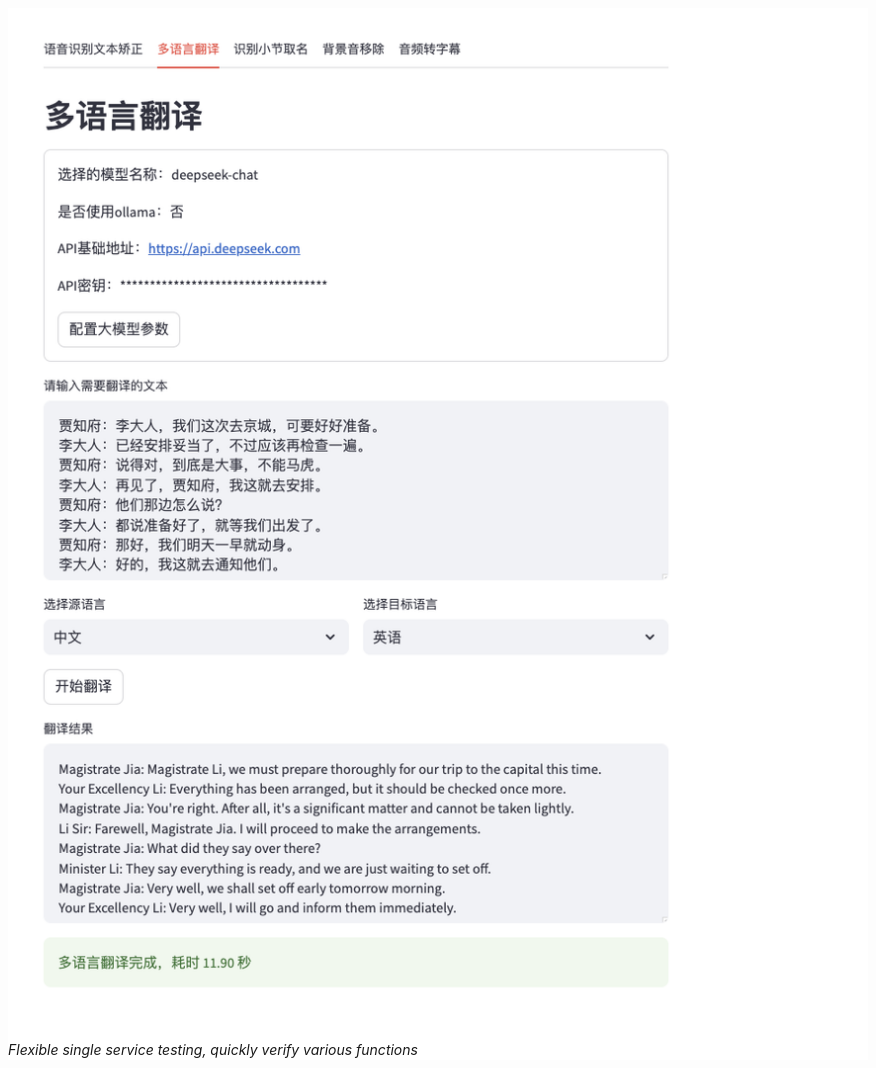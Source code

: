   <img src="assets/single-test.png" alt="Independent Service Test Interface" width="80%">
  <p><i>Flexible single service testing, quickly verify various functions</i></p>
</div>
